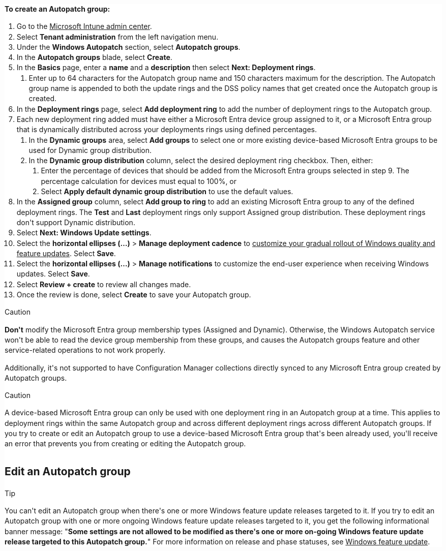 **To create an Autopatch group:**

1. Go to the [Microsoft Intune admin center](https://go.microsoft.com/fwlink/?linkid=2109431).
1. Select **Tenant administration** from the left navigation menu.
1. Under the **Windows Autopatch** section, select **Autopatch groups**.
1. In the **Autopatch groups** blade, select **Create**.
1. In the **Basics** page, enter a **name** and a **description** then select **Next: Deployment rings**.
    1. Enter up to 64 characters for the Autopatch group name and 150 characters maximum for the description. The Autopatch group name is appended to both the update rings and the DSS policy names that get created once the Autopatch group is created.
1. In the **Deployment rings** page, select **Add deployment ring** to add the number of deployment rings to the Autopatch group.
1. Each new deployment ring added must have either a Microsoft Entra device group assigned to it, or a Microsoft Entra group that is dynamically distributed across your deployments rings using defined percentages.
    1. In the **Dynamic groups** area, select **Add groups** to select one or more existing device-based Microsoft Entra groups to be used for Dynamic group distribution.
    1. In the **Dynamic group distribution** column, select the desired deployment ring checkbox. Then, either:
        1. Enter the percentage of devices that should be added from the Microsoft Entra groups selected in step 9. The percentage calculation for devices must equal to 100%, or
        1. Select **Apply default dynamic group distribution** to use the default values.
1. In the **Assigned group** column, select **Add group to ring** to add an existing Microsoft Entra group to any of the defined deployment rings. The **Test** and **Last** deployment rings only support Assigned group distribution. These deployment rings don't support Dynamic distribution.
1. Select **Next: Windows Update settings**.
1. Select the **horizontal ellipses (…)** > **Manage deployment cadence** to [customize your gradual rollout of Windows quality and feature updates](../manage/windows-autopatch-customize-windows-update-settings.md). Select **Save**.
1. Select the **horizontal ellipses (…)** > **Manage notifications** to customize the end-user experience when receiving Windows updates. Select **Save**.
1. Select **Review + create** to review all changes made.
1. Once the review is done, select **Create** to save your Autopatch group.

> [!CAUTION]
> **Don't** modify the Microsoft Entra group membership types (Assigned and Dynamic). Otherwise, the Windows Autopatch service won't be able to read the device group membership from these groups, and causes the Autopatch groups feature and other service-related operations to not work properly.<p>Additionally, it's not supported to have Configuration Manager collections directly synced to any Microsoft Entra group created by Autopatch groups.</p>

> [!CAUTION]
> A device-based Microsoft Entra group can only be used with one deployment ring in an Autopatch group at a time. This applies to deployment rings within the same Autopatch group and across different deployment rings across different Autopatch groups. If you try to create or edit an Autopatch group to use a device-based Microsoft Entra group that's been already used, you'll receive an error that prevents you from creating or editing the Autopatch group.

## Edit an Autopatch group

> [!TIP]
> You can't edit an Autopatch group when there's one or more Windows feature update releases targeted to it. If you try to edit an Autopatch group with one or more ongoing Windows feature update releases targeted to it, you get the following informational banner message: "**Some settings are not allowed to be modified as there's one or more on-going Windows feature update release targeted to this Autopatch group.**"
> For more information on release and phase statuses, see [Windows feature update](../manage/windows-autopatch-windows-feature-update-overview.md).
